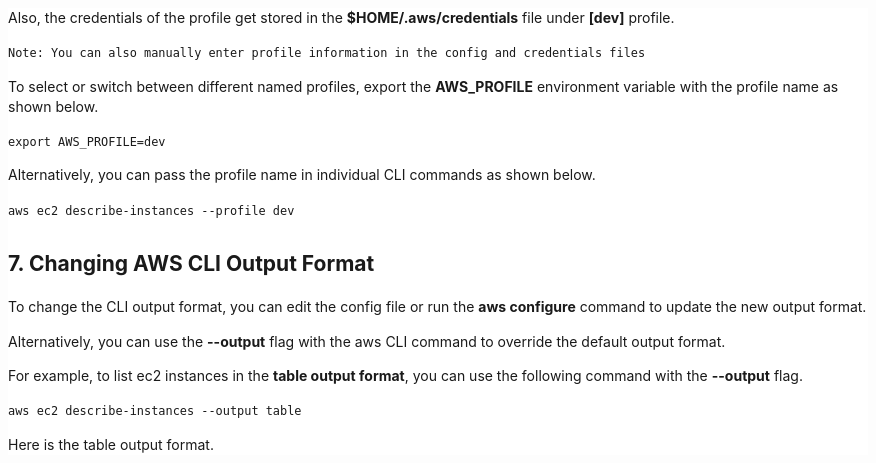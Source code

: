 Also, the credentials of the profile get stored in the **$HOME/.aws/credentials** file under **[dev]** profile.

    Note: You can also manually enter profile information in the config and credentials files

To select or switch between different named profiles, export the **AWS_PROFILE** environment variable with the profile name as shown below.
```
export AWS_PROFILE=dev
```

Alternatively, you can pass the profile name in individual CLI commands as shown below.
```
aws ec2 describe-instances --profile dev
```

## 7. Changing AWS CLI Output Format
To change the CLI output format, you can edit the config file or run the **aws configure** command to update the new output format.

Alternatively, you can use the **--output** flag with the aws CLI command to override the default output format.

For example, to list ec2 instances in the **table output format**, you can use the following command with the **--output** flag.
```
aws ec2 describe-instances --output table
```
Here is the table output format.